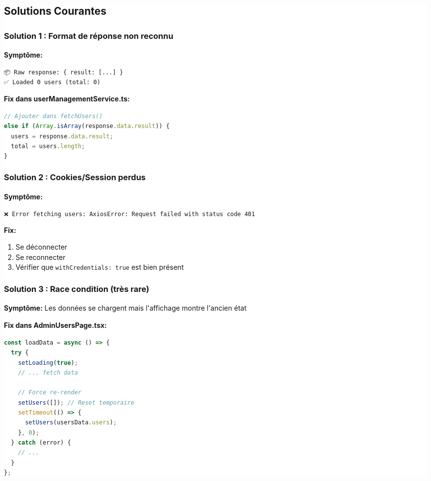
## Solutions Courantes

### Solution 1 : Format de réponse non reconnu

**Symptôme:**
```
📦 Raw response: { result: [...] }
✅ Loaded 0 users (total: 0)
```

**Fix dans userManagementService.ts:**

```typescript
// Ajouter dans fetchUsers()
else if (Array.isArray(response.data.result)) {
  users = response.data.result;
  total = users.length;
}
```

### Solution 2 : Cookies/Session perdus

**Symptôme:**
```
❌ Error fetching users: AxiosError: Request failed with status code 401
```

**Fix:**
1. Se déconnecter
2. Se reconnecter
3. Vérifier que `withCredentials: true` est bien présent

### Solution 3 : Race condition (très rare)

**Symptôme:**
Les données se chargent mais l'affichage montre l'ancien état

**Fix dans AdminUsersPage.tsx:**

```typescript
const loadData = async () => {
  try {
    setLoading(true);
    // ... fetch data

    // Force re-render
    setUsers([]); // Reset temporaire
    setTimeout(() => {
      setUsers(usersData.users);
    }, 0);
  } catch (error) {
    // ...
  }
};
```
